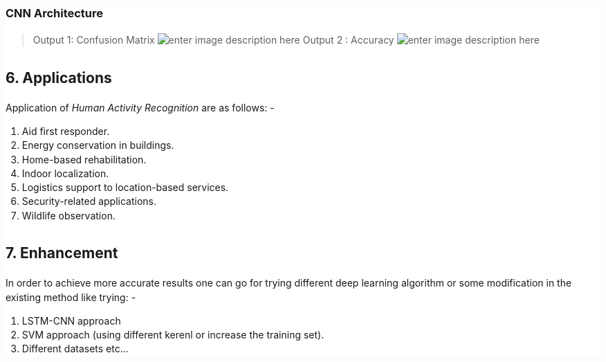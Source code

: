 ### CNN Architecture
> Output 1: Confusion Matrix
> ![enter image description here](https://i.ibb.co/cwS22mj/Screenshot-15.png)
> Output 2 : Accuracy
> ![enter image description here](https://i.ibb.co/2qMyBKH/Screenshot-14.png)


## 6. Applications

Application of *Human Activity Recognition* are as follows: -

1. Aid first responder.
2. Energy conservation in buildings.
3. Home-based rehabilitation.
4. Indoor localization.
5. Logistics support to location-based services.
6. Security-related applications.
7. Wildlife observation.



## 7. Enhancement

In order to achieve more accurate results one can go for trying different deep learning algorithm or some modification in the existing method like trying: -
1. LSTM-CNN approach
2. SVM approach (using different kerenl or increase the training set).
3. Different datasets etc...


